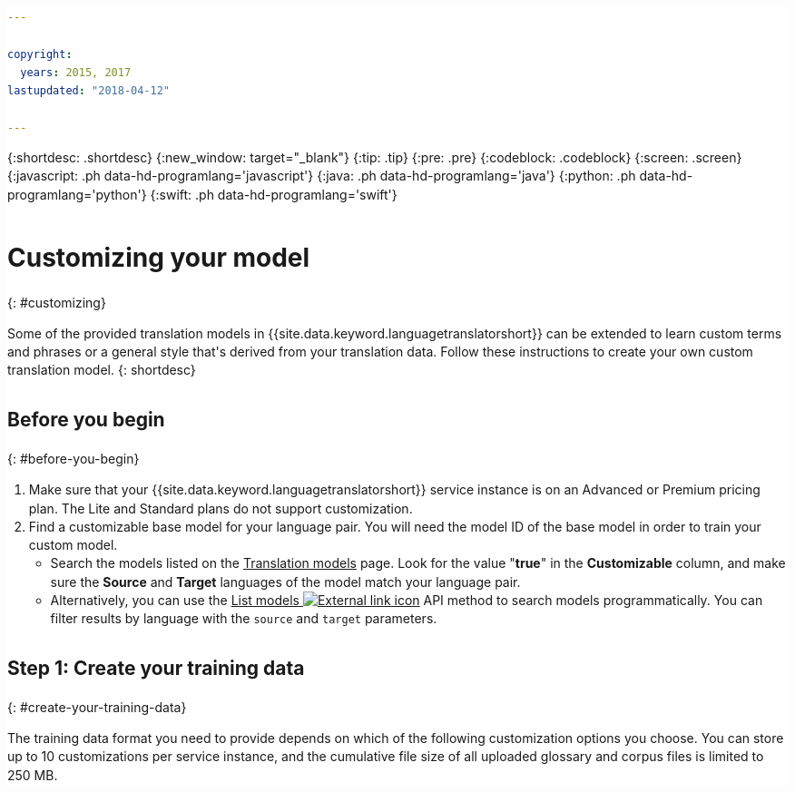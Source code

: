```yaml
---

copyright:
  years: 2015, 2017
lastupdated: "2018-04-12"

---
```


{:shortdesc: .shortdesc}
{:new_window: target="_blank"}
{:tip: .tip}
{:pre: .pre}
{:codeblock: .codeblock}
{:screen: .screen}
{:javascript: .ph data-hd-programlang='javascript'}
{:java: .ph data-hd-programlang='java'}
{:python: .ph data-hd-programlang='python'}
{:swift: .ph data-hd-programlang='swift'}

# Customizing your model
{: #customizing}

Some of the provided translation models in {{site.data.keyword.languagetranslatorshort}} can be extended to learn custom terms and phrases or a general style that's derived from your translation data. Follow these instructions to create your own custom translation model.
{: shortdesc}

## Before you begin
{: #before-you-begin}

1. Make sure that your {{site.data.keyword.languagetranslatorshort}} service instance is on an Advanced or Premium pricing plan. The Lite and Standard plans do not support customization.
1. Find a customizable base model for your language pair. You will need the model ID of the base model in order to train your custom model.
    - Search the models listed on the [Translation models](translation-models.html) page. Look for the value "**true**" in the **Customizable** column, and make sure the **Source** and **Target** languages of the model match your language pair.
    - Alternatively, you can use the [List models ![External link icon](../../icons/launch-glyph.svg "External link icon")](https://www.ibm.com/watson/developercloud/language-translator/api/v2/#list-models) API method to search models programmatically. You can filter results by language with the `source` and `target` parameters.

## Step 1: Create your training data
{: #create-your-training-data}

The training data format you need to provide depends on which of the following customization options you choose. You can store up to 10 customizations per service instance, and the cumulative file size of all uploaded glossary and corpus files is limited to 250 MB.
